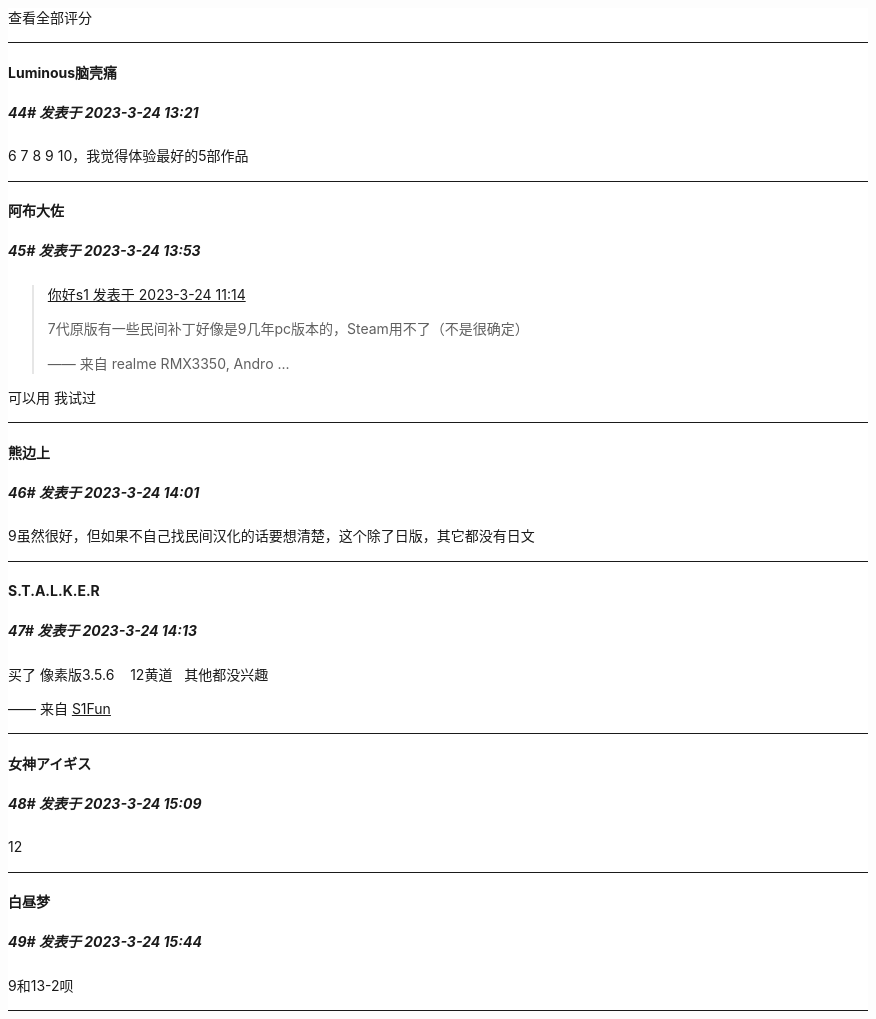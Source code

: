 查看全部评分

*****

####  Luminous脑壳痛  
##### 44#       发表于 2023-3-24 13:21

6 7 8 9 10，我觉得体验最好的5部作品

*****

####  阿布大佐  
##### 45#       发表于 2023-3-24 13:53

<blockquote><a href="httphttps://bbs.saraba1st.com/2b/forum.php?mod=redirect&amp;goto=findpost&amp;pid=60204473&amp;ptid=2125596" target="_blank">你好s1 发表于 2023-3-24 11:14</a>

7代原版有一些民间补丁好像是9几年pc版本的，Steam用不了（不是很确定）

—— 来自 realme RMX3350, Andro ...</blockquote>
可以用 我试过

*****

####  熊边上  
##### 46#       发表于 2023-3-24 14:01

9虽然很好，但如果不自己找民间汉化的话要想清楚，这个除了日版，其它都没有日文

*****

####  S.T.A.L.K.E.R  
##### 47#       发表于 2023-3-24 14:13

买了 像素版3.5.6   
12黄道  
其他都没兴趣

—— 来自 [S1Fun](https://s1fun.koalcat.com)

*****

####  女神アイギス  
##### 48#       发表于 2023-3-24 15:09

12

*****

####  白昼梦  
##### 49#       发表于 2023-3-24 15:44

9和13-2呗

*****
